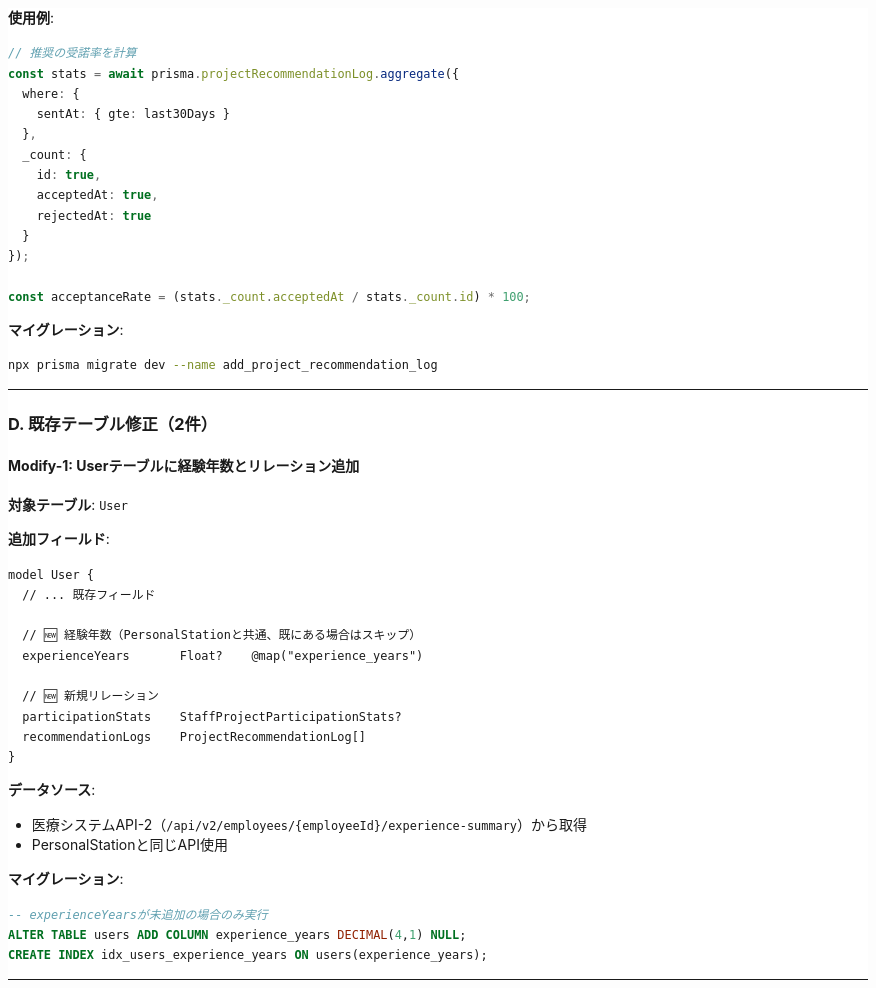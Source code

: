 **使用例**:
```typescript
// 推奨の受諾率を計算
const stats = await prisma.projectRecommendationLog.aggregate({
  where: {
    sentAt: { gte: last30Days }
  },
  _count: {
    id: true,
    acceptedAt: true,
    rejectedAt: true
  }
});

const acceptanceRate = (stats._count.acceptedAt / stats._count.id) * 100;
```

**マイグレーション**:
```bash
npx prisma migrate dev --name add_project_recommendation_log
```

---

### D. 既存テーブル修正（2件）

#### Modify-1: Userテーブルに経験年数とリレーション追加

**対象テーブル**: `User`

**追加フィールド**:
```prisma
model User {
  // ... 既存フィールド

  // 🆕 経験年数（PersonalStationと共通、既にある場合はスキップ）
  experienceYears       Float?    @map("experience_years")

  // 🆕 新規リレーション
  participationStats    StaffProjectParticipationStats?
  recommendationLogs    ProjectRecommendationLog[]
}
```

**データソース**:
- 医療システムAPI-2（`/api/v2/employees/{employeeId}/experience-summary`）から取得
- PersonalStationと同じAPI使用

**マイグレーション**:
```sql
-- experienceYearsが未追加の場合のみ実行
ALTER TABLE users ADD COLUMN experience_years DECIMAL(4,1) NULL;
CREATE INDEX idx_users_experience_years ON users(experience_years);
```

---